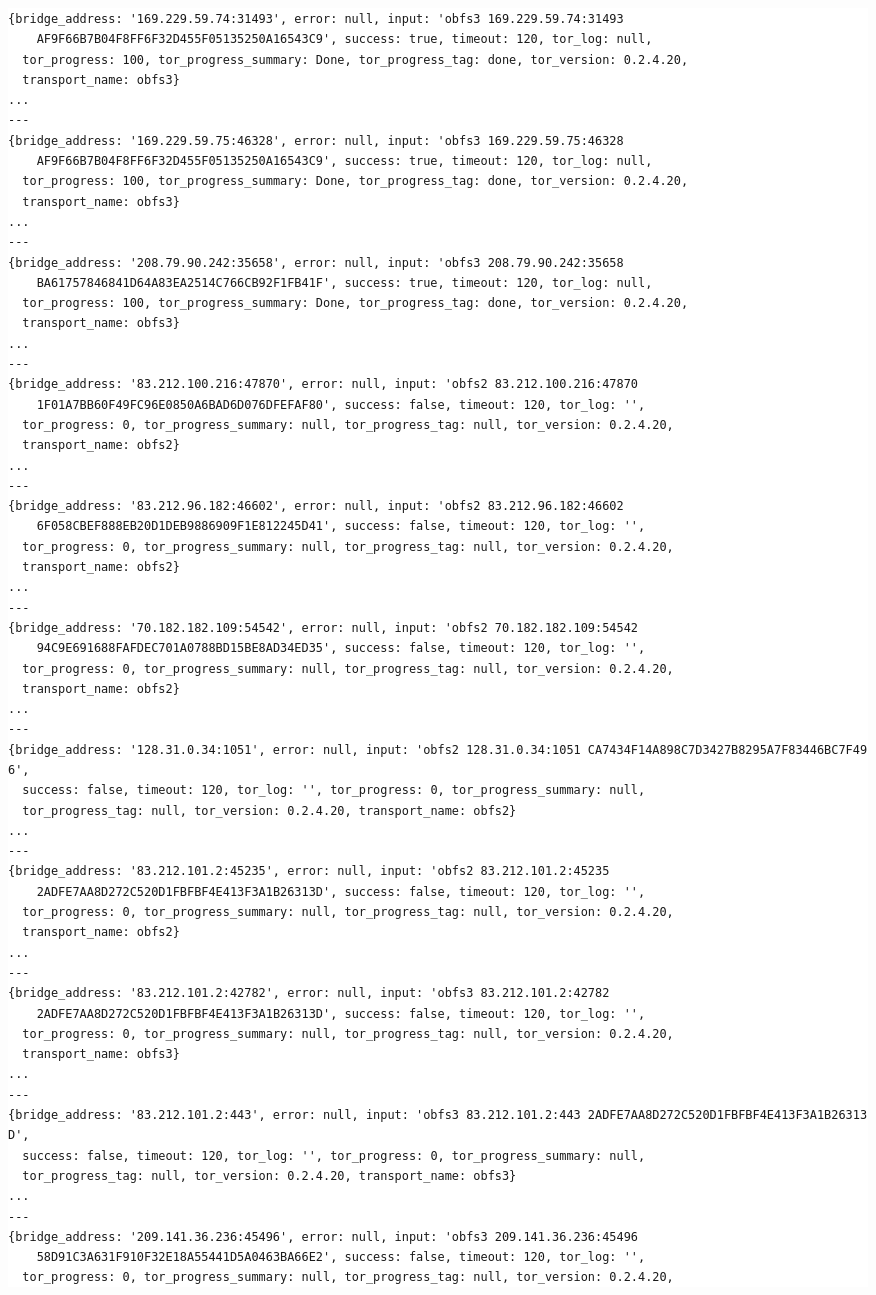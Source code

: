 ```
{bridge_address: '169.229.59.74:31493', error: null, input: 'obfs3 169.229.59.74:31493
    AF9F66B7B04F8FF6F32D455F05135250A16543C9', success: true, timeout: 120, tor_log: null,
  tor_progress: 100, tor_progress_summary: Done, tor_progress_tag: done, tor_version: 0.2.4.20,
  transport_name: obfs3}
...
---
{bridge_address: '169.229.59.75:46328', error: null, input: 'obfs3 169.229.59.75:46328
    AF9F66B7B04F8FF6F32D455F05135250A16543C9', success: true, timeout: 120, tor_log: null,
  tor_progress: 100, tor_progress_summary: Done, tor_progress_tag: done, tor_version: 0.2.4.20,
  transport_name: obfs3}
...
---
{bridge_address: '208.79.90.242:35658', error: null, input: 'obfs3 208.79.90.242:35658
    BA61757846841D64A83EA2514C766CB92F1FB41F', success: true, timeout: 120, tor_log: null,
  tor_progress: 100, tor_progress_summary: Done, tor_progress_tag: done, tor_version: 0.2.4.20,
  transport_name: obfs3}
...
---
{bridge_address: '83.212.100.216:47870', error: null, input: 'obfs2 83.212.100.216:47870
    1F01A7BB60F49FC96E0850A6BAD6D076DFEFAF80', success: false, timeout: 120, tor_log: '',
  tor_progress: 0, tor_progress_summary: null, tor_progress_tag: null, tor_version: 0.2.4.20,
  transport_name: obfs2}
...
---
{bridge_address: '83.212.96.182:46602', error: null, input: 'obfs2 83.212.96.182:46602
    6F058CBEF888EB20D1DEB9886909F1E812245D41', success: false, timeout: 120, tor_log: '',
  tor_progress: 0, tor_progress_summary: null, tor_progress_tag: null, tor_version: 0.2.4.20,
  transport_name: obfs2}
...
---
{bridge_address: '70.182.182.109:54542', error: null, input: 'obfs2 70.182.182.109:54542
    94C9E691688FAFDEC701A0788BD15BE8AD34ED35', success: false, timeout: 120, tor_log: '',
  tor_progress: 0, tor_progress_summary: null, tor_progress_tag: null, tor_version: 0.2.4.20,
  transport_name: obfs2}
...
---
{bridge_address: '128.31.0.34:1051', error: null, input: 'obfs2 128.31.0.34:1051 CA7434F14A898C7D3427B8295A7F83446BC7F496',
  success: false, timeout: 120, tor_log: '', tor_progress: 0, tor_progress_summary: null,
  tor_progress_tag: null, tor_version: 0.2.4.20, transport_name: obfs2}
...
---
{bridge_address: '83.212.101.2:45235', error: null, input: 'obfs2 83.212.101.2:45235
    2ADFE7AA8D272C520D1FBFBF4E413F3A1B26313D', success: false, timeout: 120, tor_log: '',
  tor_progress: 0, tor_progress_summary: null, tor_progress_tag: null, tor_version: 0.2.4.20,
  transport_name: obfs2}
...
---
{bridge_address: '83.212.101.2:42782', error: null, input: 'obfs3 83.212.101.2:42782
    2ADFE7AA8D272C520D1FBFBF4E413F3A1B26313D', success: false, timeout: 120, tor_log: '',
  tor_progress: 0, tor_progress_summary: null, tor_progress_tag: null, tor_version: 0.2.4.20,
  transport_name: obfs3}
...
---
{bridge_address: '83.212.101.2:443', error: null, input: 'obfs3 83.212.101.2:443 2ADFE7AA8D272C520D1FBFBF4E413F3A1B26313D',
  success: false, timeout: 120, tor_log: '', tor_progress: 0, tor_progress_summary: null,
  tor_progress_tag: null, tor_version: 0.2.4.20, transport_name: obfs3}
...
---
{bridge_address: '209.141.36.236:45496', error: null, input: 'obfs3 209.141.36.236:45496
    58D91C3A631F910F32E18A55441D5A0463BA66E2', success: false, timeout: 120, tor_log: '',
  tor_progress: 0, tor_progress_summary: null, tor_progress_tag: null, tor_version: 0.2.4.20,
```